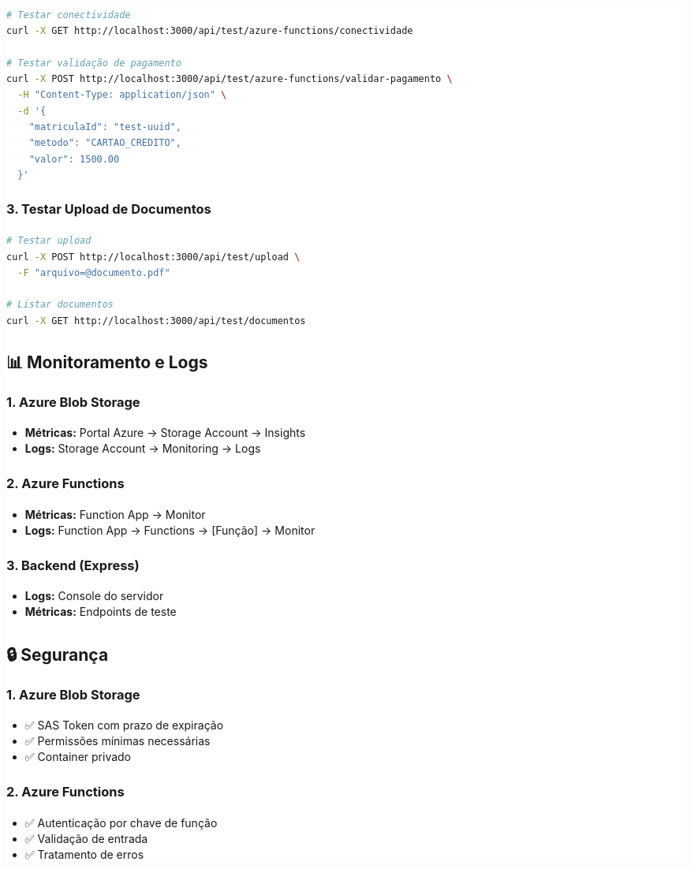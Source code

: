 ```bash
# Testar conectividade
curl -X GET http://localhost:3000/api/test/azure-functions/conectividade

# Testar validação de pagamento
curl -X POST http://localhost:3000/api/test/azure-functions/validar-pagamento \
  -H "Content-Type: application/json" \
  -d '{
    "matriculaId": "test-uuid",
    "metodo": "CARTAO_CREDITO",
    "valor": 1500.00
  }'
```

### 3. Testar Upload de Documentos

```bash
# Testar upload
curl -X POST http://localhost:3000/api/test/upload \
  -F "arquivo=@documento.pdf"

# Listar documentos
curl -X GET http://localhost:3000/api/test/documentos
```

## 📊 Monitoramento e Logs

### 1. Azure Blob Storage
- **Métricas:** Portal Azure → Storage Account → Insights
- **Logs:** Storage Account → Monitoring → Logs

### 2. Azure Functions
- **Métricas:** Function App → Monitor
- **Logs:** Function App → Functions → [Função] → Monitor

### 3. Backend (Express)
- **Logs:** Console do servidor
- **Métricas:** Endpoints de teste

## 🔒 Segurança

### 1. Azure Blob Storage
- ✅ SAS Token com prazo de expiração
- ✅ Permissões mínimas necessárias
- ✅ Container privado

### 2. Azure Functions
- ✅ Autenticação por chave de função
- ✅ Validação de entrada
- ✅ Tratamento de erros
